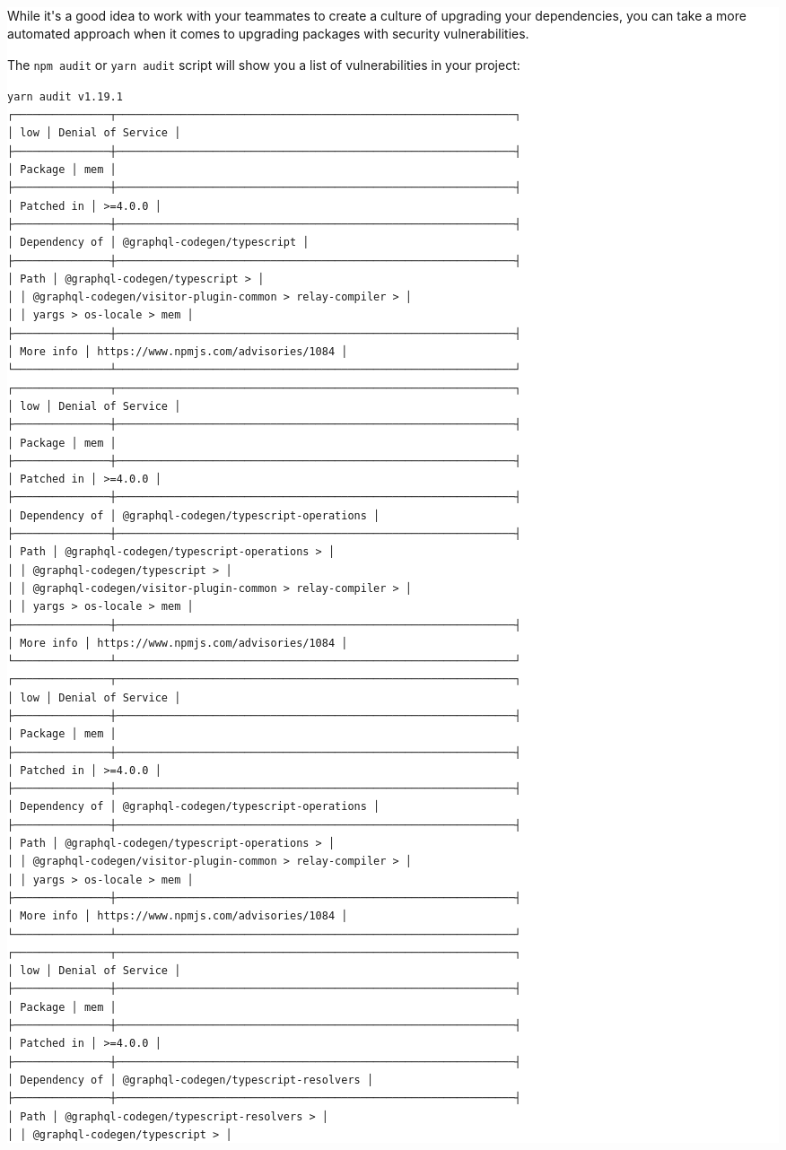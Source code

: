 While it's a good idea to work with your teammates to create a culture of upgrading your dependencies, you can take a more automated approach when it comes to upgrading packages with security vulnerabilities.

The `npm audit` or `yarn audit` script will show you a list of vulnerabilities in your project:

```
yarn audit v1.19.1
┌───────────────┬──────────────────────────────────────────────────────────────┐
│ low │ Denial of Service │
├───────────────┼──────────────────────────────────────────────────────────────┤
│ Package │ mem │
├───────────────┼──────────────────────────────────────────────────────────────┤
│ Patched in │ >=4.0.0 │
├───────────────┼──────────────────────────────────────────────────────────────┤
│ Dependency of │ @graphql-codegen/typescript │
├───────────────┼──────────────────────────────────────────────────────────────┤
│ Path │ @graphql-codegen/typescript > │
│ │ @graphql-codegen/visitor-plugin-common > relay-compiler > │
│ │ yargs > os-locale > mem │
├───────────────┼──────────────────────────────────────────────────────────────┤
│ More info │ https://www.npmjs.com/advisories/1084 │
└───────────────┴──────────────────────────────────────────────────────────────┘
┌───────────────┬──────────────────────────────────────────────────────────────┐
│ low │ Denial of Service │
├───────────────┼──────────────────────────────────────────────────────────────┤
│ Package │ mem │
├───────────────┼──────────────────────────────────────────────────────────────┤
│ Patched in │ >=4.0.0 │
├───────────────┼──────────────────────────────────────────────────────────────┤
│ Dependency of │ @graphql-codegen/typescript-operations │
├───────────────┼──────────────────────────────────────────────────────────────┤
│ Path │ @graphql-codegen/typescript-operations > │
│ │ @graphql-codegen/typescript > │
│ │ @graphql-codegen/visitor-plugin-common > relay-compiler > │
│ │ yargs > os-locale > mem │
├───────────────┼──────────────────────────────────────────────────────────────┤
│ More info │ https://www.npmjs.com/advisories/1084 │
└───────────────┴──────────────────────────────────────────────────────────────┘
┌───────────────┬──────────────────────────────────────────────────────────────┐
│ low │ Denial of Service │
├───────────────┼──────────────────────────────────────────────────────────────┤
│ Package │ mem │
├───────────────┼──────────────────────────────────────────────────────────────┤
│ Patched in │ >=4.0.0 │
├───────────────┼──────────────────────────────────────────────────────────────┤
│ Dependency of │ @graphql-codegen/typescript-operations │
├───────────────┼──────────────────────────────────────────────────────────────┤
│ Path │ @graphql-codegen/typescript-operations > │
│ │ @graphql-codegen/visitor-plugin-common > relay-compiler > │
│ │ yargs > os-locale > mem │
├───────────────┼──────────────────────────────────────────────────────────────┤
│ More info │ https://www.npmjs.com/advisories/1084 │
└───────────────┴──────────────────────────────────────────────────────────────┘
┌───────────────┬──────────────────────────────────────────────────────────────┐
│ low │ Denial of Service │
├───────────────┼──────────────────────────────────────────────────────────────┤
│ Package │ mem │
├───────────────┼──────────────────────────────────────────────────────────────┤
│ Patched in │ >=4.0.0 │
├───────────────┼──────────────────────────────────────────────────────────────┤
│ Dependency of │ @graphql-codegen/typescript-resolvers │
├───────────────┼──────────────────────────────────────────────────────────────┤
│ Path │ @graphql-codegen/typescript-resolvers > │
│ │ @graphql-codegen/typescript > │
```